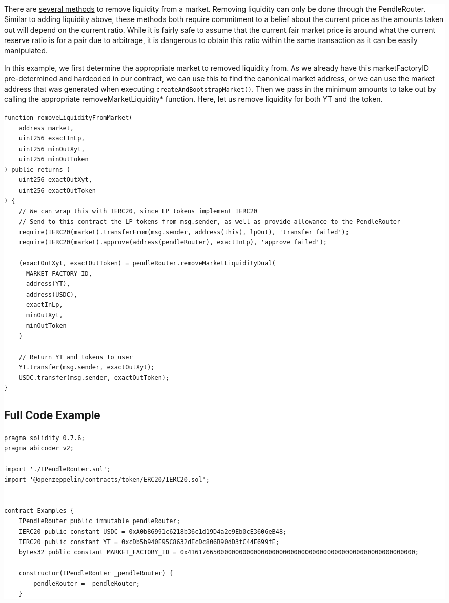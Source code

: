 There are [several methods](../reference/contracts/IPendleRouter.md#removemarketliquiditydual) to remove liquidity from a market. Removing liquidity can only be done through the PendleRouter. Similar to adding liquidity above, these methods both require commitment to a belief about the current price as the amounts taken out will depend on the current ratio. While it is fairly safe to assume that the current fair market price is around what the current reserve ratio is for a pair due to arbitrage, it is dangerous to obtain this ratio within the same transaction as it can be easily manipulated.

In this example, we first determine the appropriate market to removed liquidity from. As we already have this marketFactoryID pre-determined and hardcoded in our contract, we can use this to find the canonical market address, or we can use the market address that was generated when executing `createAndBootstrapMarket()`. Then we pass in the minimum amounts to take out by calling the appropriate removeMarketLiquidity* function. Here, let us remove liquidity for both YT and the token.

```solidity
function removeLiquidityFromMarket(
    address market,
    uint256 exactInLp,
    uint256 minOutXyt,
    uint256 minOutToken
) public returns (
    uint256 exactOutXyt,
    uint256 exactOutToken
) {
    // We can wrap this with IERC20, since LP tokens implement IERC20
    // Send to this contract the LP tokens from msg.sender, as well as provide allowance to the PendleRouter
    require(IERC20(market).transferFrom(msg.sender, address(this), lpOut), 'transfer failed');
    require(IERC20(market).approve(address(pendleRouter), exactInLp), 'approve failed');

    (exactOutXyt, exactOutToken) = pendleRouter.removeMarketLiquidityDual(
      MARKET_FACTORY_ID,
      address(YT),
      address(USDC),
      exactInLp,
      minOutXyt,
      minOutToken
    )

    // Return YT and tokens to user
    YT.transfer(msg.sender, exactOutXyt);
    USDC.transfer(msg.sender, exactOutToken);
}
```

## Full Code Example

```solidity
pragma solidity 0.7.6;
pragma abicoder v2;

import './IPendleRouter.sol';
import '@openzeppelin/contracts/token/ERC20/IERC20.sol';


contract Examples {
    IPendleRouter public immutable pendleRouter;
    IERC20 public constant USDC = 0xA0b86991c6218b36c1d19D4a2e9Eb0cE3606eB48;
    IERC20 public constant YT = 0xcDb5b940E95C8632dEcDc806B90dD3fC44E699fE;
    bytes32 public constant MARKET_FACTORY_ID = 0x41617665000000000000000000000000000000000000000000000000000000;

    constructor(IPendleRouter _pendleRouter) {
        pendleRouter = _pendleRouter;
    }

```